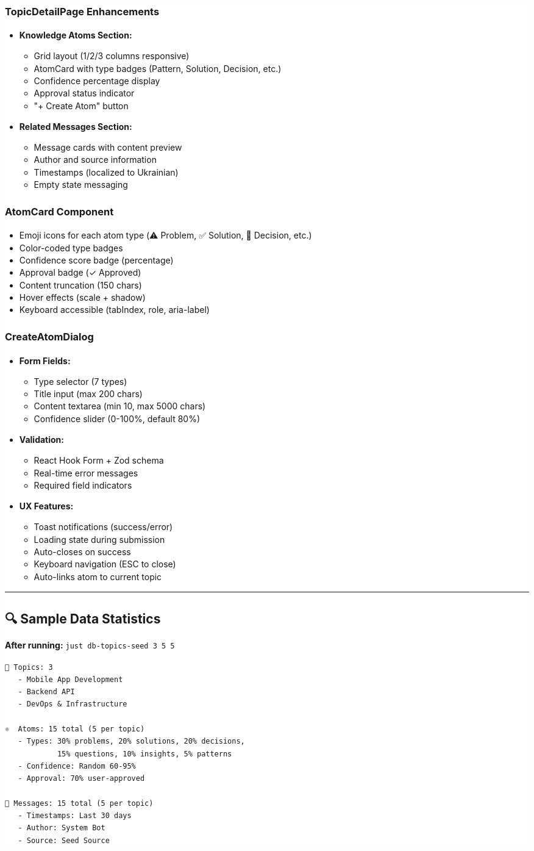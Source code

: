 ### TopicDetailPage Enhancements
- **Knowledge Atoms Section:**
  - Grid layout (1/2/3 columns responsive)
  - AtomCard with type badges (Pattern, Solution, Decision, etc.)
  - Confidence percentage display
  - Approval status indicator
  - "+ Create Atom" button

- **Related Messages Section:**
  - Message cards with content preview
  - Author and source information
  - Timestamps (localized to Ukrainian)
  - Empty state messaging

### AtomCard Component
- Emoji icons for each atom type (⚠️ Problem, ✅ Solution, 🎯 Decision, etc.)
- Color-coded type badges
- Confidence score badge (percentage)
- Approval badge (✓ Approved)
- Content truncation (150 chars)
- Hover effects (scale + shadow)
- Keyboard accessible (tabIndex, role, aria-label)

### CreateAtomDialog
- **Form Fields:**
  - Type selector (7 types)
  - Title input (max 200 chars)
  - Content textarea (min 10, max 5000 chars)
  - Confidence slider (0-100%, default 80%)

- **Validation:**
  - React Hook Form + Zod schema
  - Real-time error messages
  - Required field indicators

- **UX Features:**
  - Toast notifications (success/error)
  - Loading state during submission
  - Auto-closes on success
  - Keyboard navigation (ESC to close)
  - Auto-links atom to current topic

---

## 🔍 Sample Data Statistics

**After running:** `just db-topics-seed 3 5 5`

```
📁 Topics: 3
   - Mobile App Development
   - Backend API
   - DevOps & Infrastructure

⚛️  Atoms: 15 total (5 per topic)
   - Types: 30% problems, 20% solutions, 20% decisions, 
            15% questions, 10% insights, 5% patterns
   - Confidence: Random 60-95%
   - Approval: 70% user-approved

💬 Messages: 15 total (5 per topic)
   - Timestamps: Last 30 days
   - Author: System Bot
   - Source: Seed Source
```
